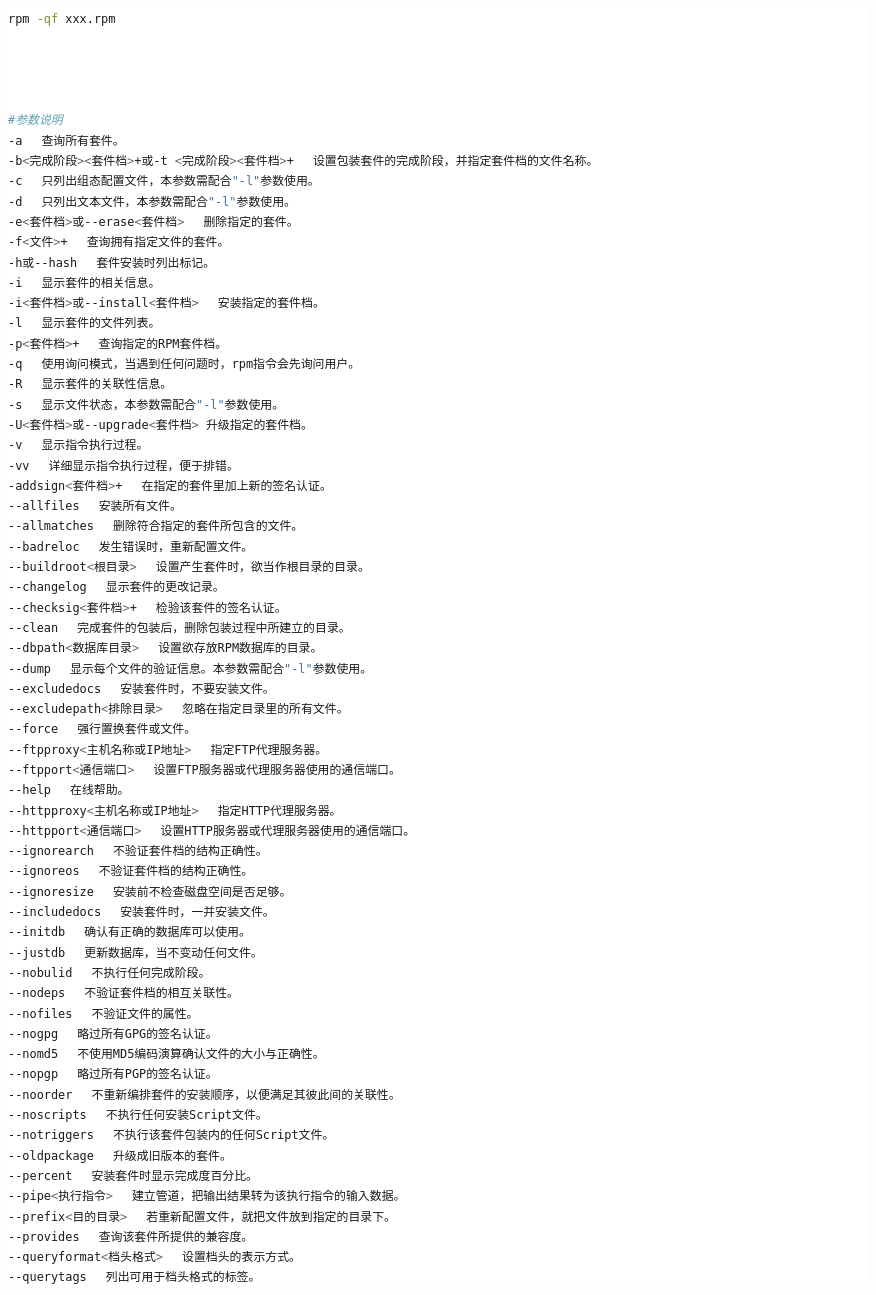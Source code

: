 ~~~sh
rpm -qf xxx.rpm




#参数说明
-a 　查询所有套件。
-b<完成阶段><套件档>+或-t <完成阶段><套件档>+ 　设置包装套件的完成阶段，并指定套件档的文件名称。
-c 　只列出组态配置文件，本参数需配合"-l"参数使用。
-d 　只列出文本文件，本参数需配合"-l"参数使用。
-e<套件档>或--erase<套件档> 　删除指定的套件。
-f<文件>+ 　查询拥有指定文件的套件。
-h或--hash 　套件安装时列出标记。
-i 　显示套件的相关信息。
-i<套件档>或--install<套件档> 　安装指定的套件档。
-l 　显示套件的文件列表。
-p<套件档>+ 　查询指定的RPM套件档。
-q 　使用询问模式，当遇到任何问题时，rpm指令会先询问用户。
-R 　显示套件的关联性信息。
-s 　显示文件状态，本参数需配合"-l"参数使用。
-U<套件档>或--upgrade<套件档> 升级指定的套件档。
-v 　显示指令执行过程。
-vv 　详细显示指令执行过程，便于排错。
-addsign<套件档>+ 　在指定的套件里加上新的签名认证。
--allfiles 　安装所有文件。
--allmatches 　删除符合指定的套件所包含的文件。
--badreloc 　发生错误时，重新配置文件。
--buildroot<根目录> 　设置产生套件时，欲当作根目录的目录。
--changelog 　显示套件的更改记录。
--checksig<套件档>+ 　检验该套件的签名认证。
--clean 　完成套件的包装后，删除包装过程中所建立的目录。
--dbpath<数据库目录> 　设置欲存放RPM数据库的目录。
--dump 　显示每个文件的验证信息。本参数需配合"-l"参数使用。
--excludedocs 　安装套件时，不要安装文件。
--excludepath<排除目录> 　忽略在指定目录里的所有文件。
--force 　强行置换套件或文件。
--ftpproxy<主机名称或IP地址> 　指定FTP代理服务器。
--ftpport<通信端口> 　设置FTP服务器或代理服务器使用的通信端口。
--help 　在线帮助。
--httpproxy<主机名称或IP地址> 　指定HTTP代理服务器。
--httpport<通信端口> 　设置HTTP服务器或代理服务器使用的通信端口。
--ignorearch 　不验证套件档的结构正确性。
--ignoreos 　不验证套件档的结构正确性。
--ignoresize 　安装前不检查磁盘空间是否足够。
--includedocs 　安装套件时，一并安装文件。
--initdb 　确认有正确的数据库可以使用。
--justdb 　更新数据库，当不变动任何文件。
--nobulid 　不执行任何完成阶段。
--nodeps 　不验证套件档的相互关联性。
--nofiles 　不验证文件的属性。
--nogpg 　略过所有GPG的签名认证。
--nomd5 　不使用MD5编码演算确认文件的大小与正确性。
--nopgp 　略过所有PGP的签名认证。
--noorder 　不重新编排套件的安装顺序，以便满足其彼此间的关联性。
--noscripts 　不执行任何安装Script文件。
--notriggers 　不执行该套件包装内的任何Script文件。
--oldpackage 　升级成旧版本的套件。
--percent 　安装套件时显示完成度百分比。
--pipe<执行指令> 　建立管道，把输出结果转为该执行指令的输入数据。
--prefix<目的目录> 　若重新配置文件，就把文件放到指定的目录下。
--provides 　查询该套件所提供的兼容度。
--queryformat<档头格式> 　设置档头的表示方式。
--querytags 　列出可用于档头格式的标签。
~~~